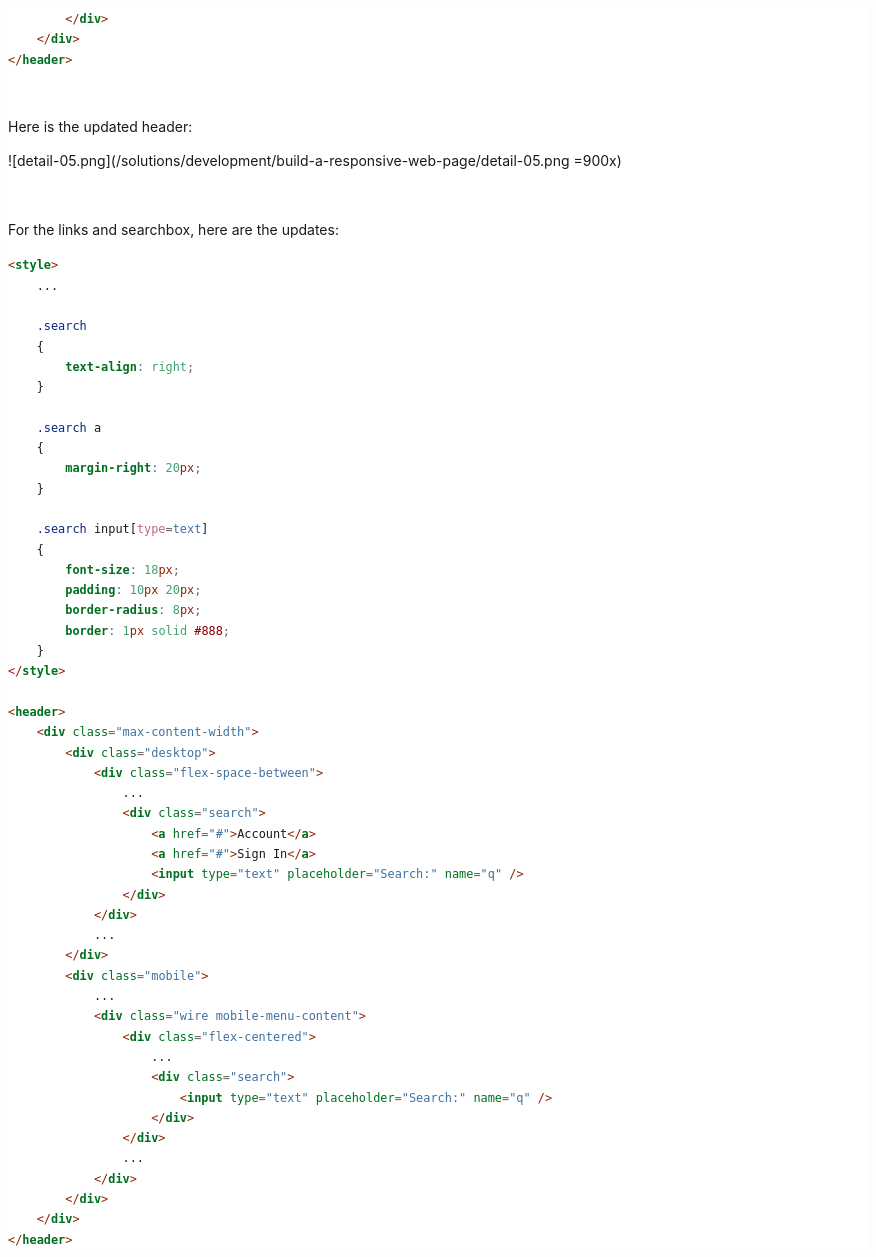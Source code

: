 ```html
        </div>
    </div>
</header>
```

<br>

Here is the updated header:

![detail-05.png](/solutions/development/build-a-responsive-web-page/detail-05.png =900x)

<br>

For the links and searchbox, here are the updates:

```html
<style>
    ...

    .search
    {
        text-align: right;
    }

    .search a
    {
        margin-right: 20px;
    }

    .search input[type=text]
    {
        font-size: 18px;
        padding: 10px 20px;
        border-radius: 8px;
        border: 1px solid #888;
    }
</style>

<header>
    <div class="max-content-width">
        <div class="desktop">
            <div class="flex-space-between">
                ...
                <div class="search">
                    <a href="#">Account</a>
                    <a href="#">Sign In</a>
                    <input type="text" placeholder="Search:" name="q" />
                </div>
            </div>
            ...
        </div>
        <div class="mobile">
            ...
            <div class="wire mobile-menu-content">
                <div class="flex-centered">
                    ...
                    <div class="search">
                        <input type="text" placeholder="Search:" name="q" />
                    </div>
                </div>
                ...
            </div>
        </div>
    </div>
</header>
```